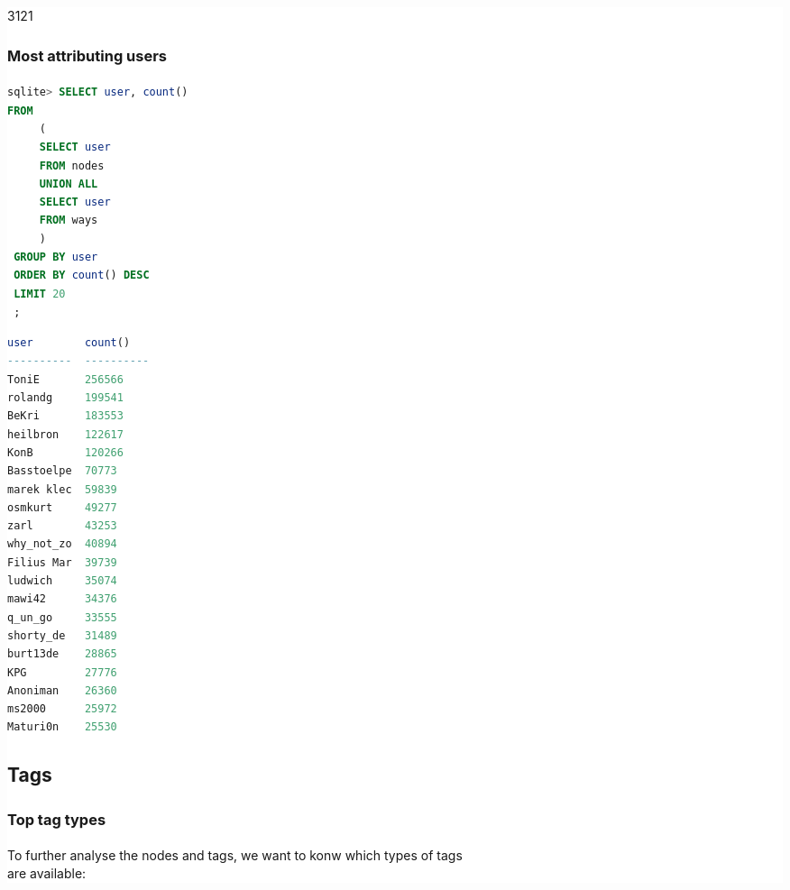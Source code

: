 3121


###  Most attributing users

```sql
sqlite> SELECT user, count()
FROM
     (
     SELECT user
     FROM nodes
     UNION ALL
     SELECT user 
     FROM ways
     )
 GROUP BY user    
 ORDER BY count() DESC
 LIMIT 20                                                          
 ;
 ```

```sql
user        count()   
----------  ----------
ToniE       256566    
rolandg     199541    
BeKri       183553    
heilbron    122617    
KonB        120266    
Basstoelpe  70773     
marek klec  59839     
osmkurt     49277     
zarl        43253     
why_not_zo  40894     
Filius Mar  39739     
ludwich     35074     
mawi42      34376     
q_un_go     33555     
shorty_de   31489     
burt13de    28865     
KPG         27776     
Anoniman    26360     
ms2000      25972     
Maturi0n    25530  
```


## Tags

### Top tag types
To further analyse the nodes and tags, we want to konw which types of tags \
are available:

